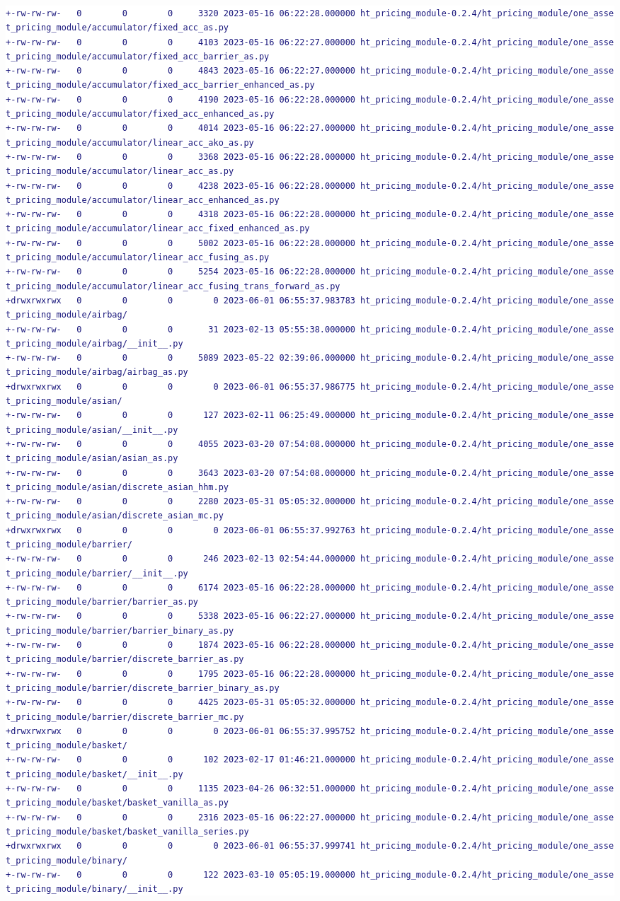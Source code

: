 ```diff
+-rw-rw-rw-   0        0        0     3320 2023-05-16 06:22:28.000000 ht_pricing_module-0.2.4/ht_pricing_module/one_asset_pricing_module/accumulator/fixed_acc_as.py
+-rw-rw-rw-   0        0        0     4103 2023-05-16 06:22:27.000000 ht_pricing_module-0.2.4/ht_pricing_module/one_asset_pricing_module/accumulator/fixed_acc_barrier_as.py
+-rw-rw-rw-   0        0        0     4843 2023-05-16 06:22:27.000000 ht_pricing_module-0.2.4/ht_pricing_module/one_asset_pricing_module/accumulator/fixed_acc_barrier_enhanced_as.py
+-rw-rw-rw-   0        0        0     4190 2023-05-16 06:22:28.000000 ht_pricing_module-0.2.4/ht_pricing_module/one_asset_pricing_module/accumulator/fixed_acc_enhanced_as.py
+-rw-rw-rw-   0        0        0     4014 2023-05-16 06:22:27.000000 ht_pricing_module-0.2.4/ht_pricing_module/one_asset_pricing_module/accumulator/linear_acc_ako_as.py
+-rw-rw-rw-   0        0        0     3368 2023-05-16 06:22:28.000000 ht_pricing_module-0.2.4/ht_pricing_module/one_asset_pricing_module/accumulator/linear_acc_as.py
+-rw-rw-rw-   0        0        0     4238 2023-05-16 06:22:28.000000 ht_pricing_module-0.2.4/ht_pricing_module/one_asset_pricing_module/accumulator/linear_acc_enhanced_as.py
+-rw-rw-rw-   0        0        0     4318 2023-05-16 06:22:28.000000 ht_pricing_module-0.2.4/ht_pricing_module/one_asset_pricing_module/accumulator/linear_acc_fixed_enhanced_as.py
+-rw-rw-rw-   0        0        0     5002 2023-05-16 06:22:28.000000 ht_pricing_module-0.2.4/ht_pricing_module/one_asset_pricing_module/accumulator/linear_acc_fusing_as.py
+-rw-rw-rw-   0        0        0     5254 2023-05-16 06:22:28.000000 ht_pricing_module-0.2.4/ht_pricing_module/one_asset_pricing_module/accumulator/linear_acc_fusing_trans_forward_as.py
+drwxrwxrwx   0        0        0        0 2023-06-01 06:55:37.983783 ht_pricing_module-0.2.4/ht_pricing_module/one_asset_pricing_module/airbag/
+-rw-rw-rw-   0        0        0       31 2023-02-13 05:55:38.000000 ht_pricing_module-0.2.4/ht_pricing_module/one_asset_pricing_module/airbag/__init__.py
+-rw-rw-rw-   0        0        0     5089 2023-05-22 02:39:06.000000 ht_pricing_module-0.2.4/ht_pricing_module/one_asset_pricing_module/airbag/airbag_as.py
+drwxrwxrwx   0        0        0        0 2023-06-01 06:55:37.986775 ht_pricing_module-0.2.4/ht_pricing_module/one_asset_pricing_module/asian/
+-rw-rw-rw-   0        0        0      127 2023-02-11 06:25:49.000000 ht_pricing_module-0.2.4/ht_pricing_module/one_asset_pricing_module/asian/__init__.py
+-rw-rw-rw-   0        0        0     4055 2023-03-20 07:54:08.000000 ht_pricing_module-0.2.4/ht_pricing_module/one_asset_pricing_module/asian/asian_as.py
+-rw-rw-rw-   0        0        0     3643 2023-03-20 07:54:08.000000 ht_pricing_module-0.2.4/ht_pricing_module/one_asset_pricing_module/asian/discrete_asian_hhm.py
+-rw-rw-rw-   0        0        0     2280 2023-05-31 05:05:32.000000 ht_pricing_module-0.2.4/ht_pricing_module/one_asset_pricing_module/asian/discrete_asian_mc.py
+drwxrwxrwx   0        0        0        0 2023-06-01 06:55:37.992763 ht_pricing_module-0.2.4/ht_pricing_module/one_asset_pricing_module/barrier/
+-rw-rw-rw-   0        0        0      246 2023-02-13 02:54:44.000000 ht_pricing_module-0.2.4/ht_pricing_module/one_asset_pricing_module/barrier/__init__.py
+-rw-rw-rw-   0        0        0     6174 2023-05-16 06:22:28.000000 ht_pricing_module-0.2.4/ht_pricing_module/one_asset_pricing_module/barrier/barrier_as.py
+-rw-rw-rw-   0        0        0     5338 2023-05-16 06:22:27.000000 ht_pricing_module-0.2.4/ht_pricing_module/one_asset_pricing_module/barrier/barrier_binary_as.py
+-rw-rw-rw-   0        0        0     1874 2023-05-16 06:22:28.000000 ht_pricing_module-0.2.4/ht_pricing_module/one_asset_pricing_module/barrier/discrete_barrier_as.py
+-rw-rw-rw-   0        0        0     1795 2023-05-16 06:22:28.000000 ht_pricing_module-0.2.4/ht_pricing_module/one_asset_pricing_module/barrier/discrete_barrier_binary_as.py
+-rw-rw-rw-   0        0        0     4425 2023-05-31 05:05:32.000000 ht_pricing_module-0.2.4/ht_pricing_module/one_asset_pricing_module/barrier/discrete_barrier_mc.py
+drwxrwxrwx   0        0        0        0 2023-06-01 06:55:37.995752 ht_pricing_module-0.2.4/ht_pricing_module/one_asset_pricing_module/basket/
+-rw-rw-rw-   0        0        0      102 2023-02-17 01:46:21.000000 ht_pricing_module-0.2.4/ht_pricing_module/one_asset_pricing_module/basket/__init__.py
+-rw-rw-rw-   0        0        0     1135 2023-04-26 06:32:51.000000 ht_pricing_module-0.2.4/ht_pricing_module/one_asset_pricing_module/basket/basket_vanilla_as.py
+-rw-rw-rw-   0        0        0     2316 2023-05-16 06:22:27.000000 ht_pricing_module-0.2.4/ht_pricing_module/one_asset_pricing_module/basket/basket_vanilla_series.py
+drwxrwxrwx   0        0        0        0 2023-06-01 06:55:37.999741 ht_pricing_module-0.2.4/ht_pricing_module/one_asset_pricing_module/binary/
+-rw-rw-rw-   0        0        0      122 2023-03-10 05:05:19.000000 ht_pricing_module-0.2.4/ht_pricing_module/one_asset_pricing_module/binary/__init__.py
```